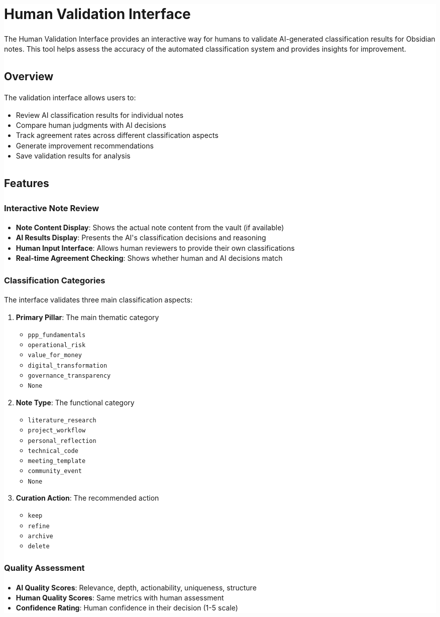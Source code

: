 # Human Validation Interface

The Human Validation Interface provides an interactive way for humans to validate AI-generated classification results for Obsidian notes. This tool helps assess the accuracy of the automated classification system and provides insights for improvement.

## Overview

The validation interface allows users to:
- Review AI classification results for individual notes
- Compare human judgments with AI decisions
- Track agreement rates across different classification aspects
- Generate improvement recommendations
- Save validation results for analysis

## Features

### Interactive Note Review
- **Note Content Display**: Shows the actual note content from the vault (if available)
- **AI Results Display**: Presents the AI's classification decisions and reasoning
- **Human Input Interface**: Allows human reviewers to provide their own classifications
- **Real-time Agreement Checking**: Shows whether human and AI decisions match

### Classification Categories
The interface validates three main classification aspects:

1. **Primary Pillar**: The main thematic category
   - `ppp_fundamentals`
   - `operational_risk`
   - `value_for_money`
   - `digital_transformation`
   - `governance_transparency`
   - `None`

2. **Note Type**: The functional category
   - `literature_research`
   - `project_workflow`
   - `personal_reflection`
   - `technical_code`
   - `meeting_template`
   - `community_event`
   - `None`

3. **Curation Action**: The recommended action
   - `keep`
   - `refine`
   - `archive`
   - `delete`

### Quality Assessment
- **AI Quality Scores**: Relevance, depth, actionability, uniqueness, structure
- **Human Quality Scores**: Same metrics with human assessment
- **Confidence Rating**: Human confidence in their decision (1-5 scale)
